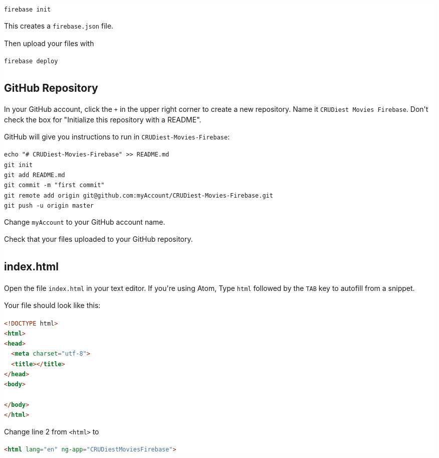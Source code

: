 ```
firebase init
```

This creates a ```firebase.json``` file.

Then upload your files with

```
firebase deploy
```

## GitHub Repository

In your GitHub account, click the ```+``` in the upper right corner to create a new repository. Name it ```CRUDiest Movies Firebase```. Don't check the box for "Initialize this repository with a README".

GitHub will give you instructions to run in ```CRUDiest-Movies-Firebase```:

```
echo "# CRUDiest-Movies-Firebase" >> README.md
git init
git add README.md
git commit -m "first commit"
git remote add origin git@github.com:myAccount/CRUDiest-Movies-Firebase.git
git push -u origin master
```

Change ```myAccount``` to your GitHub account name.

Check that your files uploaded to your GitHub repository.

## index.html

Open the file ```index.html``` in your text editor. If you're using Atom, Type ```html``` followed by the ```TAB``` key to autofill from a snippet.

Your file should look like this:

```html
<!DOCTYPE html>
<html>
<head>
  <meta charset="utf-8">
  <title></title>
</head>
<body>

</body>
</html>
```

Change line 2 from ```<html>``` to

```html
<html lang="en" ng-app="CRUDiestMoviesFirebase">
```
